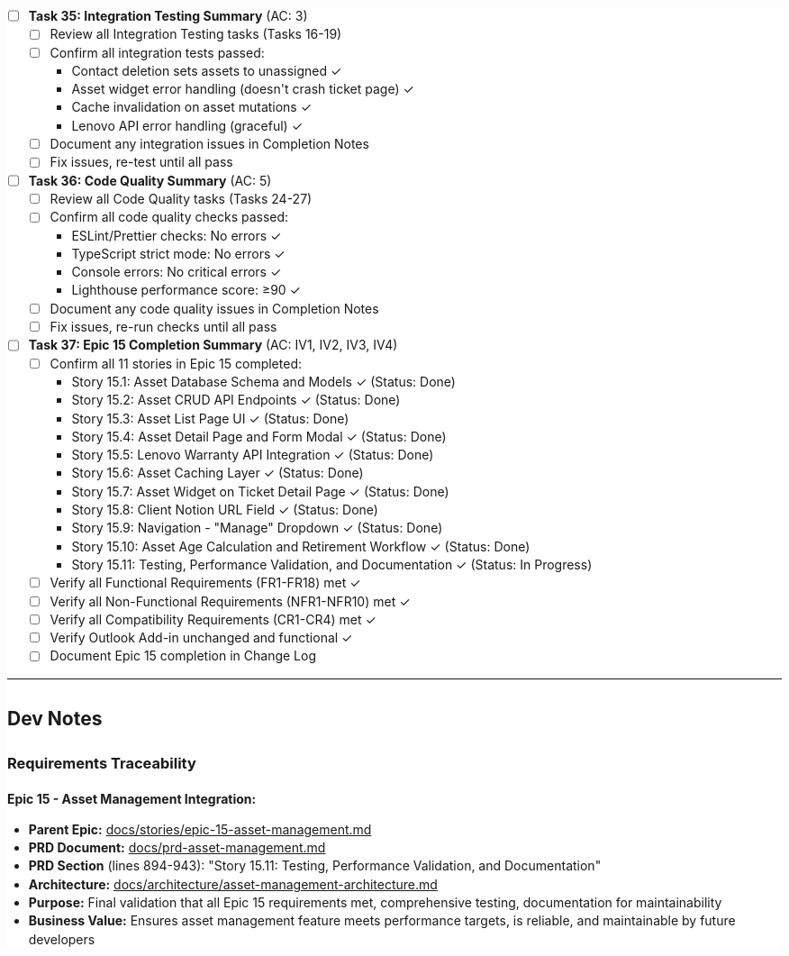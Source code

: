 - [ ] **Task 35: Integration Testing Summary** (AC: 3)
  - [ ] Review all Integration Testing tasks (Tasks 16-19)
  - [ ] Confirm all integration tests passed:
    - Contact deletion sets assets to unassigned ✓
    - Asset widget error handling (doesn't crash ticket page) ✓
    - Cache invalidation on asset mutations ✓
    - Lenovo API error handling (graceful) ✓
  - [ ] Document any integration issues in Completion Notes
  - [ ] Fix issues, re-test until all pass

- [ ] **Task 36: Code Quality Summary** (AC: 5)
  - [ ] Review all Code Quality tasks (Tasks 24-27)
  - [ ] Confirm all code quality checks passed:
    - ESLint/Prettier checks: No errors ✓
    - TypeScript strict mode: No errors ✓
    - Console errors: No critical errors ✓
    - Lighthouse performance score: ≥90 ✓
  - [ ] Document any code quality issues in Completion Notes
  - [ ] Fix issues, re-run checks until all pass

- [ ] **Task 37: Epic 15 Completion Summary** (AC: IV1, IV2, IV3, IV4)
  - [ ] Confirm all 11 stories in Epic 15 completed:
    - Story 15.1: Asset Database Schema and Models ✓ (Status: Done)
    - Story 15.2: Asset CRUD API Endpoints ✓ (Status: Done)
    - Story 15.3: Asset List Page UI ✓ (Status: Done)
    - Story 15.4: Asset Detail Page and Form Modal ✓ (Status: Done)
    - Story 15.5: Lenovo Warranty API Integration ✓ (Status: Done)
    - Story 15.6: Asset Caching Layer ✓ (Status: Done)
    - Story 15.7: Asset Widget on Ticket Detail Page ✓ (Status: Done)
    - Story 15.8: Client Notion URL Field ✓ (Status: Done)
    - Story 15.9: Navigation - "Manage" Dropdown ✓ (Status: Done)
    - Story 15.10: Asset Age Calculation and Retirement Workflow ✓ (Status: Done)
    - Story 15.11: Testing, Performance Validation, and Documentation ✓ (Status: In Progress)
  - [ ] Verify all Functional Requirements (FR1-FR18) met ✓
  - [ ] Verify all Non-Functional Requirements (NFR1-NFR10) met ✓
  - [ ] Verify all Compatibility Requirements (CR1-CR4) met ✓
  - [ ] Verify Outlook Add-in unchanged and functional ✓
  - [ ] Document Epic 15 completion in Change Log

---

## Dev Notes

### Requirements Traceability

**Epic 15 - Asset Management Integration:**
- **Parent Epic:** [docs/stories/epic-15-asset-management.md](epic-15-asset-management.md)
- **PRD Document:** [docs/prd-asset-management.md](../prd-asset-management.md)
- **PRD Section** (lines 894-943): "Story 15.11: Testing, Performance Validation, and Documentation"
- **Architecture:** [docs/architecture/asset-management-architecture.md](../architecture/asset-management-architecture.md)
- **Purpose:** Final validation that all Epic 15 requirements met, comprehensive testing, documentation for maintainability
- **Business Value:** Ensures asset management feature meets performance targets, is reliable, and maintainable by future developers
